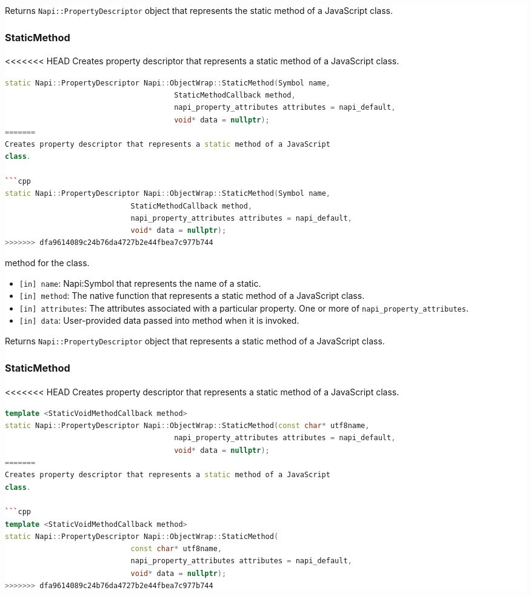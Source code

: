 Returns `Napi::PropertyDescriptor` object that represents the static method of a
JavaScript class.

### StaticMethod

<<<<<<< HEAD
Creates property descriptor that represents a static method of a JavaScript class.

```cpp
static Napi::PropertyDescriptor Napi::ObjectWrap::StaticMethod(Symbol name,
                                       StaticMethodCallback method,
                                       napi_property_attributes attributes = napi_default,
                                       void* data = nullptr);
=======
Creates property descriptor that represents a static method of a JavaScript
class.

```cpp
static Napi::PropertyDescriptor Napi::ObjectWrap::StaticMethod(Symbol name,
                             StaticMethodCallback method,
                             napi_property_attributes attributes = napi_default,
                             void* data = nullptr);
>>>>>>> dfa9614089c24b76da4727b2e44fbea7c977b744
```

method for the class.
- `[in] name`: Napi:Symbol that represents the name of a static.
- `[in] method`: The native function that represents a static method of a
JavaScript class.
- `[in] attributes`: The attributes associated with a particular property.
One or more of `napi_property_attributes`.
- `[in] data`: User-provided data passed into method when it is invoked.

Returns `Napi::PropertyDescriptor` object that represents a static method of a
JavaScript class.

### StaticMethod

<<<<<<< HEAD
Creates property descriptor that represents a static method of a JavaScript class.

```cpp
template <StaticVoidMethodCallback method>
static Napi::PropertyDescriptor Napi::ObjectWrap::StaticMethod(const char* utf8name,
                                       napi_property_attributes attributes = napi_default,
                                       void* data = nullptr);
=======
Creates property descriptor that represents a static method of a JavaScript
class.

```cpp
template <StaticVoidMethodCallback method>
static Napi::PropertyDescriptor Napi::ObjectWrap::StaticMethod(
                             const char* utf8name,
                             napi_property_attributes attributes = napi_default,
                             void* data = nullptr);
>>>>>>> dfa9614089c24b76da4727b2e44fbea7c977b744
```


[`Napi::InstanceWrap<T>`]: ./instance_wrap.md